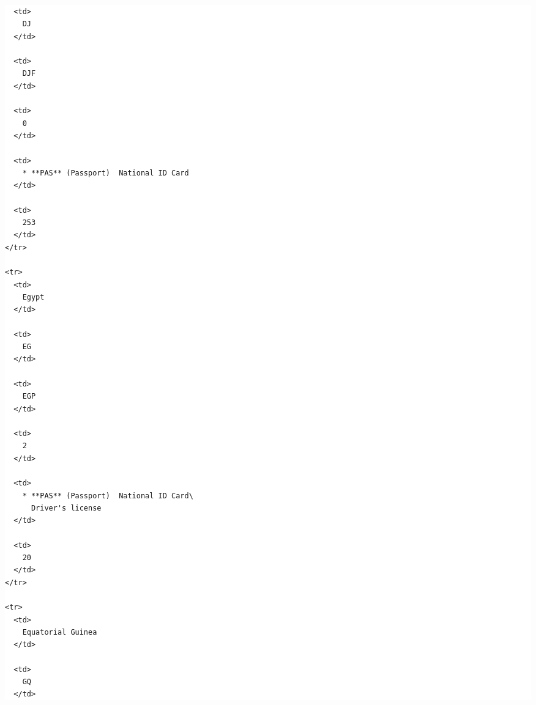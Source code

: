       <td>
        DJ
      </td>

      <td>
        DJF
      </td>

      <td>
        0
      </td>

      <td>
        * **PAS** (Passport)  National ID Card
      </td>

      <td>
        253
      </td>
    </tr>

    <tr>
      <td>
        Egypt
      </td>

      <td>
        EG
      </td>

      <td>
        EGP
      </td>

      <td>
        2
      </td>

      <td>
        * **PAS** (Passport)  National ID Card\
          Driver's license
      </td>

      <td>
        20
      </td>
    </tr>

    <tr>
      <td>
        Equatorial Guinea
      </td>

      <td>
        GQ
      </td>
